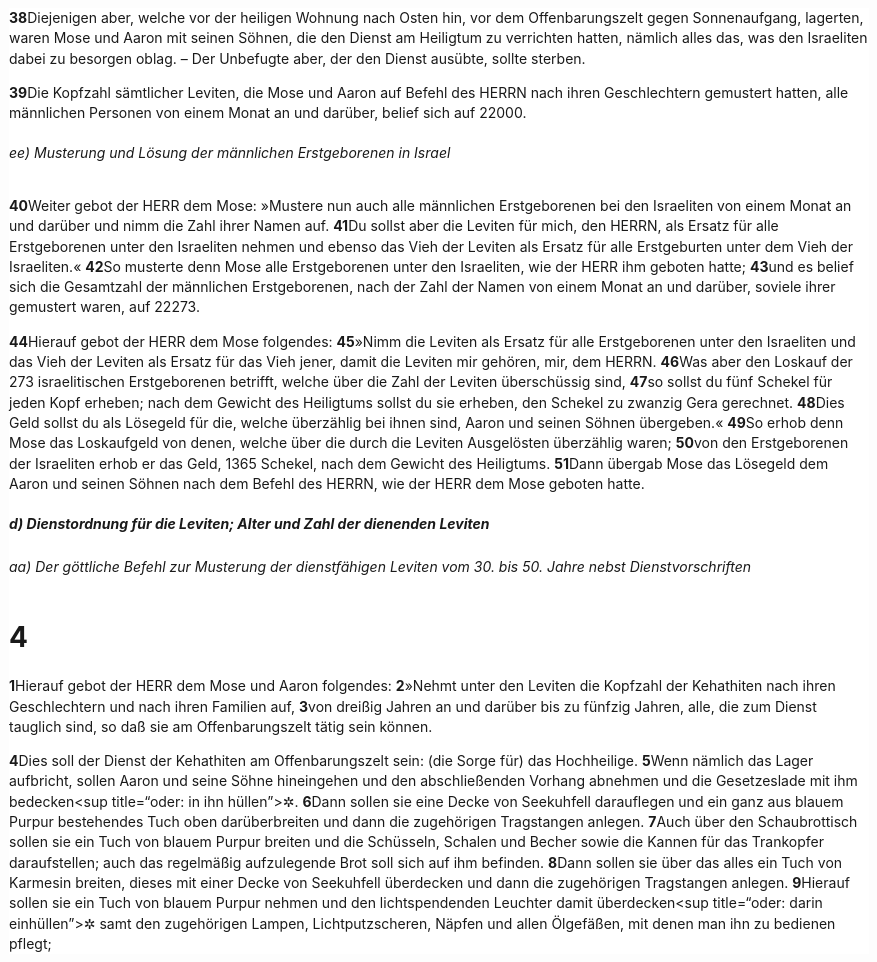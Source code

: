 **38**Diejenigen aber, welche vor der heiligen Wohnung nach Osten hin, vor dem Offenbarungszelt gegen Sonnenaufgang, lagerten, waren Mose und Aaron mit seinen Söhnen, die den Dienst am Heiligtum zu verrichten hatten, nämlich alles das, was den Israeliten dabei zu besorgen oblag. – Der Unbefugte aber, der den Dienst ausübte, sollte sterben.

**39**Die Kopfzahl sämtlicher Leviten, die Mose und Aaron auf Befehl des HERRN nach ihren Geschlechtern gemustert hatten, alle männlichen Personen von einem Monat an und darüber, belief sich auf 22000.

###### ee) Musterung und Lösung der männlichen Erstgeborenen in Israel

**40**Weiter gebot der HERR dem Mose: »Mustere nun auch alle männlichen Erstgeborenen bei den Israeliten von einem Monat an und darüber und nimm die Zahl ihrer Namen auf.
**41**Du sollst aber die Leviten für mich, den HERRN, als Ersatz für alle Erstgeborenen unter den Israeliten nehmen und ebenso das Vieh der Leviten als Ersatz für alle Erstgeburten unter dem Vieh der Israeliten.«
**42**So musterte denn Mose alle Erstgeborenen unter den Israeliten, wie der HERR ihm geboten hatte;
**43**und es belief sich die Gesamtzahl der männlichen Erstgeborenen, nach der Zahl der Namen von einem Monat an und darüber, soviele ihrer gemustert waren, auf 22273.

**44**Hierauf gebot der HERR dem Mose folgendes:
**45**»Nimm die Leviten als Ersatz für alle Erstgeborenen unter den Israeliten und das Vieh der Leviten als Ersatz für das Vieh jener, damit die Leviten mir gehören, mir, dem HERRN.
**46**Was aber den Loskauf der 273 israelitischen Erstgeborenen betrifft, welche über die Zahl der Leviten überschüssig sind,
**47**so sollst du fünf Schekel für jeden Kopf erheben; nach dem Gewicht des Heiligtums sollst du sie erheben, den Schekel zu zwanzig Gera gerechnet.
**48**Dies Geld sollst du als Lösegeld für die, welche überzählig bei ihnen sind, Aaron und seinen Söhnen übergeben.«
**49**So erhob denn Mose das Loskaufgeld von denen, welche über die durch die Leviten Ausgelösten überzählig waren;
**50**von den Erstgeborenen der Israeliten erhob er das Geld, 1365 Schekel, nach dem Gewicht des Heiligtums.
**51**Dann übergab Mose das Lösegeld dem Aaron und seinen Söhnen nach dem Befehl des HERRN, wie der HERR dem Mose geboten hatte.

##### d) Dienstordnung für die Leviten; Alter und Zahl der dienenden Leviten

###### aa) Der göttliche Befehl zur Musterung der dienstfähigen Leviten vom 30. bis 50. Jahre nebst Dienstvorschriften

# 4
**1**Hierauf gebot der HERR dem Mose und Aaron folgendes:
**2**»Nehmt unter den Leviten die Kopfzahl der Kehathiten nach ihren Geschlechtern und nach ihren Familien auf,
**3**von dreißig Jahren an und darüber bis zu fünfzig Jahren, alle, die zum Dienst tauglich sind, so daß sie am Offenbarungszelt tätig sein können.

**4**Dies soll der Dienst der Kehathiten am Offenbarungszelt sein: (die Sorge für) das Hochheilige.
**5**Wenn nämlich das Lager aufbricht, sollen Aaron und seine Söhne hineingehen und den abschließenden Vorhang abnehmen und die Gesetzeslade mit ihm bedecken<sup title=“oder: in ihn hüllen”>&#x2732;</sup>.
**6**Dann sollen sie eine Decke von Seekuhfell darauflegen und ein ganz aus blauem Purpur bestehendes Tuch oben darüberbreiten und dann die zugehörigen Tragstangen anlegen.
**7**Auch über den Schaubrottisch sollen sie ein Tuch von blauem Purpur breiten und die Schüsseln, Schalen und Becher sowie die Kannen für das Trankopfer daraufstellen; auch das regelmäßig aufzulegende Brot soll sich auf ihm befinden.
**8**Dann sollen sie über das alles ein Tuch von Karmesin breiten, dieses mit einer Decke von Seekuhfell überdecken und dann die zugehörigen Tragstangen anlegen.
**9**Hierauf sollen sie ein Tuch von blauem Purpur nehmen und den lichtspendenden Leuchter damit überdecken<sup title=“oder: darin einhüllen”>&#x2732;</sup> samt den zugehörigen Lampen, Lichtputzscheren, Näpfen und allen Ölgefäßen, mit denen man ihn zu bedienen pflegt;
